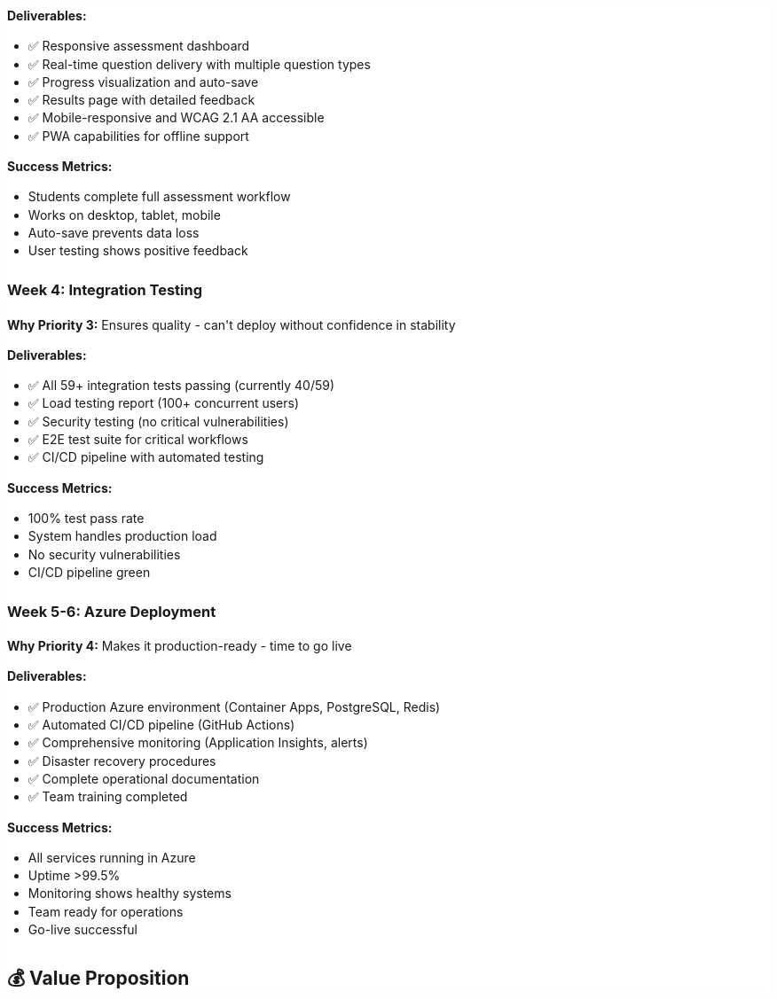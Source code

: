 **Deliverables:**

- ✅ Responsive assessment dashboard
- ✅ Real-time question delivery with multiple question types
- ✅ Progress visualization and auto-save
- ✅ Results page with detailed feedback
- ✅ Mobile-responsive and WCAG 2.1 AA accessible
- ✅ PWA capabilities for offline support

**Success Metrics:**

- Students complete full assessment workflow
- Works on desktop, tablet, mobile
- Auto-save prevents data loss
- User testing shows positive feedback

### Week 4: Integration Testing

**Why Priority 3:** Ensures quality - can't deploy without confidence in stability

**Deliverables:**

- ✅ All 59+ integration tests passing (currently 40/59)
- ✅ Load testing report (100+ concurrent users)
- ✅ Security testing (no critical vulnerabilities)
- ✅ E2E test suite for critical workflows
- ✅ CI/CD pipeline with automated testing

**Success Metrics:**

- 100% test pass rate
- System handles production load
- No security vulnerabilities
- CI/CD pipeline green

### Week 5-6: Azure Deployment

**Why Priority 4:** Makes it production-ready - time to go live

**Deliverables:**

- ✅ Production Azure environment (Container Apps, PostgreSQL, Redis)
- ✅ Automated CI/CD pipeline (GitHub Actions)
- ✅ Comprehensive monitoring (Application Insights, alerts)
- ✅ Disaster recovery procedures
- ✅ Complete operational documentation
- ✅ Team training completed

**Success Metrics:**

- All services running in Azure
- Uptime >99.5%
- Monitoring shows healthy systems
- Team ready for operations
- Go-live successful

## 💰 Value Proposition
